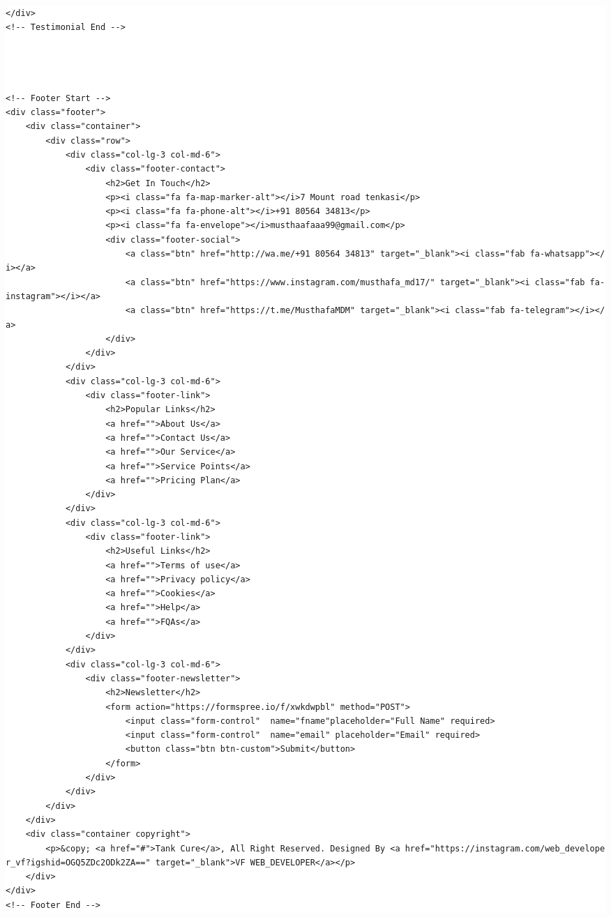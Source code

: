     </div>
    <!-- Testimonial End -->


   

    <!-- Footer Start -->
    <div class="footer">
        <div class="container">
            <div class="row">
                <div class="col-lg-3 col-md-6">
                    <div class="footer-contact">
                        <h2>Get In Touch</h2>
                        <p><i class="fa fa-map-marker-alt"></i>7 Mount road tenkasi</p>
                        <p><i class="fa fa-phone-alt"></i>+91 80564 34813</p>
                        <p><i class="fa fa-envelope"></i>musthaafaaa99@gmail.com</p>
                        <div class="footer-social">
                            <a class="btn" href="http://wa.me/+91 80564 34813" target="_blank"><i class="fab fa-whatsapp"></i></a>
                            <a class="btn" href="https://www.instagram.com/musthafa_md17/" target="_blank"><i class="fab fa-instagram"></i></a>
                            <a class="btn" href="https://t.me/MusthafaMDM" target="_blank"><i class="fab fa-telegram"></i></a>
                        </div>
                    </div>
                </div>
                <div class="col-lg-3 col-md-6">
                    <div class="footer-link">
                        <h2>Popular Links</h2>
                        <a href="">About Us</a>
                        <a href="">Contact Us</a>
                        <a href="">Our Service</a>
                        <a href="">Service Points</a>
                        <a href="">Pricing Plan</a>
                    </div>
                </div>
                <div class="col-lg-3 col-md-6">
                    <div class="footer-link">
                        <h2>Useful Links</h2>
                        <a href="">Terms of use</a>
                        <a href="">Privacy policy</a>
                        <a href="">Cookies</a>
                        <a href="">Help</a>
                        <a href="">FQAs</a>
                    </div>
                </div>
                <div class="col-lg-3 col-md-6">
                    <div class="footer-newsletter">
                        <h2>Newsletter</h2>
                        <form action="https://formspree.io/f/xwkdwpbl" method="POST">
                            <input class="form-control"  name="fname"placeholder="Full Name" required>
                            <input class="form-control"  name="email" placeholder="Email" required>
                            <button class="btn btn-custom">Submit</button>
                        </form>
                    </div>
                </div>
            </div>
        </div>
        <div class="container copyright">
            <p>&copy; <a href="#">Tank Cure</a>, All Right Reserved. Designed By <a href="https://instagram.com/web_developer_vf?igshid=OGQ5ZDc2ODk2ZA==" target="_blank">VF WEB_DEVELOPER</a></p>
        </div>
    </div>
    <!-- Footer End -->
